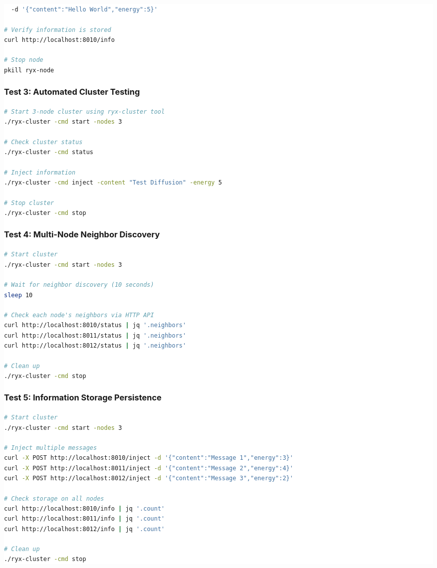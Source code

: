```bash
  -d '{"content":"Hello World","energy":5}'

# Verify information is stored
curl http://localhost:8010/info

# Stop node
pkill ryx-node
```

### **Test 3: Automated Cluster Testing**
```bash
# Start 3-node cluster using ryx-cluster tool
./ryx-cluster -cmd start -nodes 3

# Check cluster status
./ryx-cluster -cmd status

# Inject information
./ryx-cluster -cmd inject -content "Test Diffusion" -energy 5

# Stop cluster
./ryx-cluster -cmd stop
```

### **Test 4: Multi-Node Neighbor Discovery**
```bash
# Start cluster
./ryx-cluster -cmd start -nodes 3

# Wait for neighbor discovery (10 seconds)
sleep 10

# Check each node's neighbors via HTTP API
curl http://localhost:8010/status | jq '.neighbors'
curl http://localhost:8011/status | jq '.neighbors'  
curl http://localhost:8012/status | jq '.neighbors'

# Clean up
./ryx-cluster -cmd stop
```

### **Test 5: Information Storage Persistence**
```bash
# Start cluster
./ryx-cluster -cmd start -nodes 3

# Inject multiple messages
curl -X POST http://localhost:8010/inject -d '{"content":"Message 1","energy":3}'
curl -X POST http://localhost:8011/inject -d '{"content":"Message 2","energy":4}'
curl -X POST http://localhost:8012/inject -d '{"content":"Message 3","energy":2}'

# Check storage on all nodes
curl http://localhost:8010/info | jq '.count'
curl http://localhost:8011/info | jq '.count'
curl http://localhost:8012/info | jq '.count'

# Clean up
./ryx-cluster -cmd stop
```
